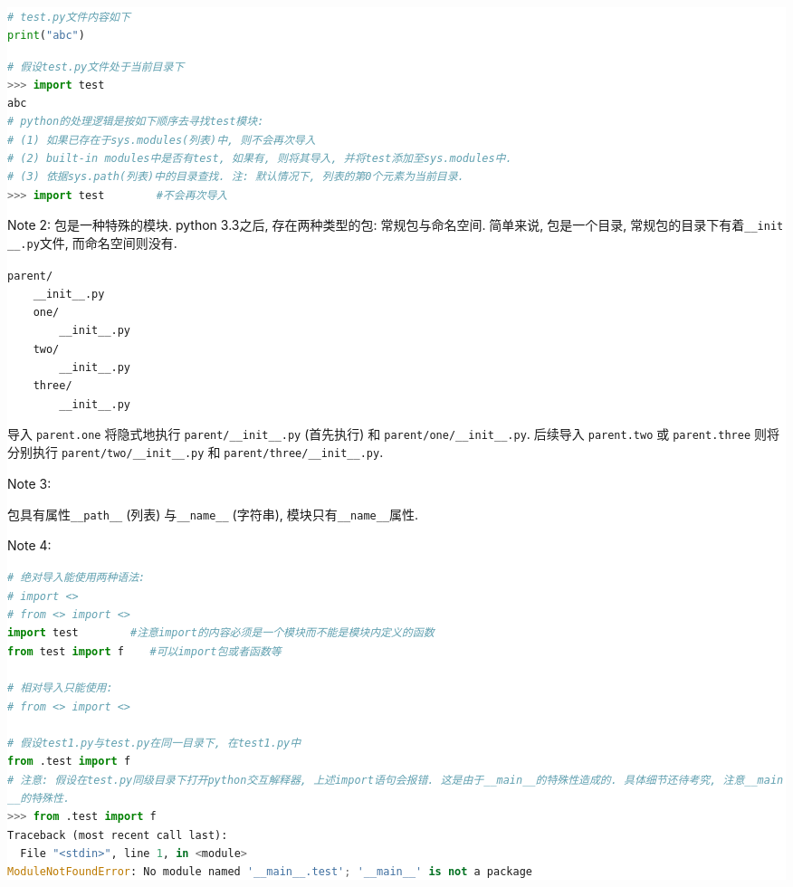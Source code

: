 ```python
# test.py文件内容如下
print("abc")
```

```python
# 假设test.py文件处于当前目录下
>>> import test
abc
# python的处理逻辑是按如下顺序去寻找test模块:
# (1) 如果已存在于sys.modules(列表)中, 则不会再次导入
# (2) built-in modules中是否有test, 如果有, 则将其导入, 并将test添加至sys.modules中.
# (3) 依据sys.path(列表)中的目录查找. 注: 默认情况下, 列表的第0个元素为当前目录.
>>> import test        #不会再次导入
```

Note 2: 包是一种特殊的模块. python 3.3之后, 存在两种类型的包: 常规包与命名空间. 简单来说, 包是一个目录, 常规包的目录下有着`__init__.py`文件, 而命名空间则没有.

```text
parent/
    __init__.py
    one/
        __init__.py
    two/
        __init__.py
    three/
        __init__.py
```

导入 `parent.one` 将隐式地执行 `parent/__init__.py` \(首先执行\) 和 `parent/one/__init__.py`. 后续导入 `parent.two` 或 `parent.three` 则将分别执行 `parent/two/__init__.py` 和 `parent/three/__init__.py`.

Note 3:

包具有属性`__path__` \(列表\) 与`__name__` \(字符串\), 模块只有`__name__`属性.

Note 4:

```python
# 绝对导入能使用两种语法:
# import <>
# from <> import <>
import test        #注意import的内容必须是一个模块而不能是模块内定义的函数
from test import f    #可以import包或者函数等

# 相对导入只能使用:
# from <> import <>

# 假设test1.py与test.py在同一目录下, 在test1.py中
from .test import f
# 注意: 假设在test.py同级目录下打开python交互解释器, 上述import语句会报错. 这是由于__main__的特殊性造成的. 具体细节还待考究, 注意__main__的特殊性.
>>> from .test import f
Traceback (most recent call last):
  File "<stdin>", line 1, in <module>
ModuleNotFoundError: No module named '__main__.test'; '__main__' is not a package
```
